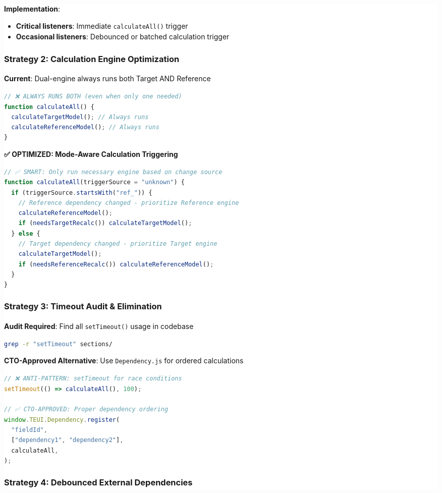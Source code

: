 **Implementation**:

- **Critical listeners**: Immediate `calculateAll()` trigger
- **Occasional listeners**: Debounced or batched calculation trigger

### **Strategy 2: Calculation Engine Optimization**

**Current**: Dual-engine always runs both Target AND Reference

```javascript
// ❌ ALWAYS RUNS BOTH (even when only one needed)
function calculateAll() {
  calculateTargetModel(); // Always runs
  calculateReferenceModel(); // Always runs
}
```

**✅ OPTIMIZED: Mode-Aware Calculation Triggering**

```javascript
// ✅ SMART: Only run necessary engine based on change source
function calculateAll(triggerSource = "unknown") {
  if (triggerSource.startsWith("ref_")) {
    // Reference dependency changed - prioritize Reference engine
    calculateReferenceModel();
    if (needsTargetRecalc()) calculateTargetModel();
  } else {
    // Target dependency changed - prioritize Target engine
    calculateTargetModel();
    if (needsReferenceRecalc()) calculateReferenceModel();
  }
}
```

### **Strategy 3: Timeout Audit & Elimination**

**Audit Required**: Find all `setTimeout()` usage in codebase

```bash
grep -r "setTimeout" sections/
```

**CTO-Approved Alternative**: Use `Dependency.js` for ordered calculations

```javascript
// ❌ ANTI-PATTERN: setTimeout for race conditions
setTimeout(() => calculateAll(), 100);

// ✅ CTO-APPROVED: Proper dependency ordering
window.TEUI.Dependency.register(
  "fieldId",
  ["dependency1", "dependency2"],
  calculateAll,
);
```

### **Strategy 4: Debounced External Dependencies**
